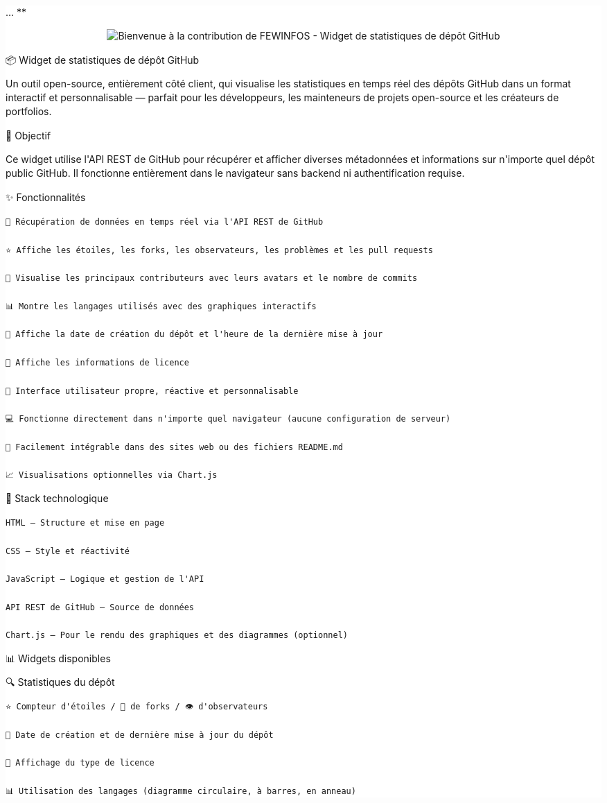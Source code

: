 ...
**<div align="center">
<img src="./assets/fewinfos-banner.png" alt="Bienvenue à la contribution de FEWINFOS - Widget de statistiques de dépôt GitHub" width="100%">
</div>

📦 Widget de statistiques de dépôt GitHub

Un outil open-source, entièrement côté client, qui visualise les statistiques en temps réel des dépôts GitHub dans un format interactif et personnalisable — parfait pour les développeurs, les mainteneurs de projets open-source et les créateurs de portfolios.

🎯 Objectif

Ce widget utilise l'API REST de GitHub pour récupérer et afficher diverses métadonnées et informations sur n'importe quel dépôt public GitHub. Il fonctionne entièrement dans le navigateur sans backend ni authentification requise.

✨ Fonctionnalités

    🔄 Récupération de données en temps réel via l'API REST de GitHub

    ⭐ Affiche les étoiles, les forks, les observateurs, les problèmes et les pull requests

    👥 Visualise les principaux contributeurs avec leurs avatars et le nombre de commits

    📊 Montre les langages utilisés avec des graphiques interactifs

    📅 Affiche la date de création du dépôt et l'heure de la dernière mise à jour

    📜 Affiche les informations de licence

    🎨 Interface utilisateur propre, réactive et personnalisable

    💻 Fonctionne directement dans n'importe quel navigateur (aucune configuration de serveur)

    🧩 Facilement intégrable dans des sites web ou des fichiers README.md

    📈 Visualisations optionnelles via Chart.js

🧱 Stack technologique

    HTML – Structure et mise en page

    CSS – Style et réactivité

    JavaScript – Logique et gestion de l'API

    API REST de GitHub – Source de données

    Chart.js – Pour le rendu des graphiques et des diagrammes (optionnel)

📊 Widgets disponibles

🔍 Statistiques du dépôt

    ⭐ Compteur d'étoiles / 🍴 de forks / 👁️ d'observateurs

    📅 Date de création et de dernière mise à jour du dépôt

    📜 Affichage du type de licence

    📊 Utilisation des langages (diagramme circulaire, à barres, en anneau)
